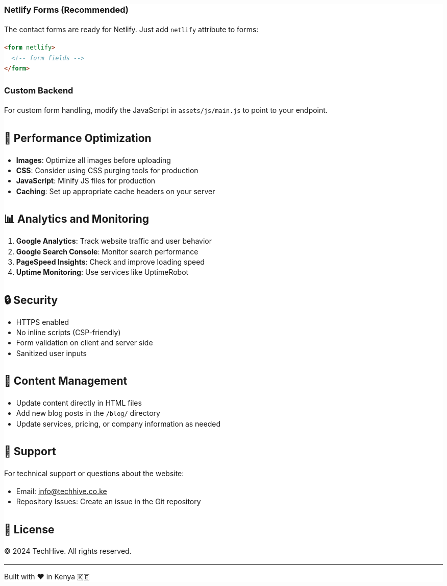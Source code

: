 ### Netlify Forms (Recommended)

The contact forms are ready for Netlify. Just add `netlify` attribute to forms:
```html
<form netlify>
  <!-- form fields -->
</form>
```

### Custom Backend

For custom form handling, modify the JavaScript in `assets/js/main.js` to point to your endpoint.

## 🚀 Performance Optimization

- **Images**: Optimize all images before uploading
- **CSS**: Consider using CSS purging tools for production
- **JavaScript**: Minify JS files for production
- **Caching**: Set up appropriate cache headers on your server

## 📊 Analytics and Monitoring

1. **Google Analytics**: Track website traffic and user behavior
2. **Google Search Console**: Monitor search performance
3. **PageSpeed Insights**: Check and improve loading speed
4. **Uptime Monitoring**: Use services like UptimeRobot

## 🔒 Security

- HTTPS enabled
- No inline scripts (CSP-friendly)
- Form validation on client and server side
- Sanitized user inputs

## 📝 Content Management

- Update content directly in HTML files
- Add new blog posts in the `/blog/` directory
- Update services, pricing, or company information as needed

## 🤝 Support

For technical support or questions about the website:
- Email: info@techhive.co.ke
- Repository Issues: Create an issue in the Git repository

## 📄 License

© 2024 TechHive. All rights reserved.

---

Built with ❤️ in Kenya 🇰🇪
